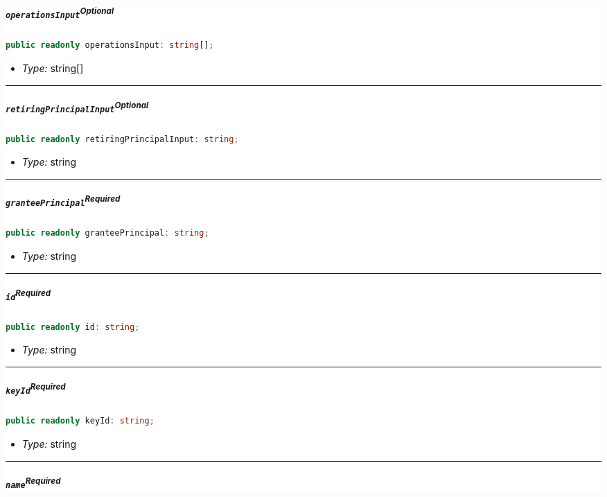 ##### `operationsInput`<sup>Optional</sup> <a name="operationsInput" id="@cdktf/provider-opentelekomcloud.kmsGrantV1.KmsGrantV1.property.operationsInput"></a>

```typescript
public readonly operationsInput: string[];
```

- *Type:* string[]

---

##### `retiringPrincipalInput`<sup>Optional</sup> <a name="retiringPrincipalInput" id="@cdktf/provider-opentelekomcloud.kmsGrantV1.KmsGrantV1.property.retiringPrincipalInput"></a>

```typescript
public readonly retiringPrincipalInput: string;
```

- *Type:* string

---

##### `granteePrincipal`<sup>Required</sup> <a name="granteePrincipal" id="@cdktf/provider-opentelekomcloud.kmsGrantV1.KmsGrantV1.property.granteePrincipal"></a>

```typescript
public readonly granteePrincipal: string;
```

- *Type:* string

---

##### `id`<sup>Required</sup> <a name="id" id="@cdktf/provider-opentelekomcloud.kmsGrantV1.KmsGrantV1.property.id"></a>

```typescript
public readonly id: string;
```

- *Type:* string

---

##### `keyId`<sup>Required</sup> <a name="keyId" id="@cdktf/provider-opentelekomcloud.kmsGrantV1.KmsGrantV1.property.keyId"></a>

```typescript
public readonly keyId: string;
```

- *Type:* string

---

##### `name`<sup>Required</sup> <a name="name" id="@cdktf/provider-opentelekomcloud.kmsGrantV1.KmsGrantV1.property.name"></a>
